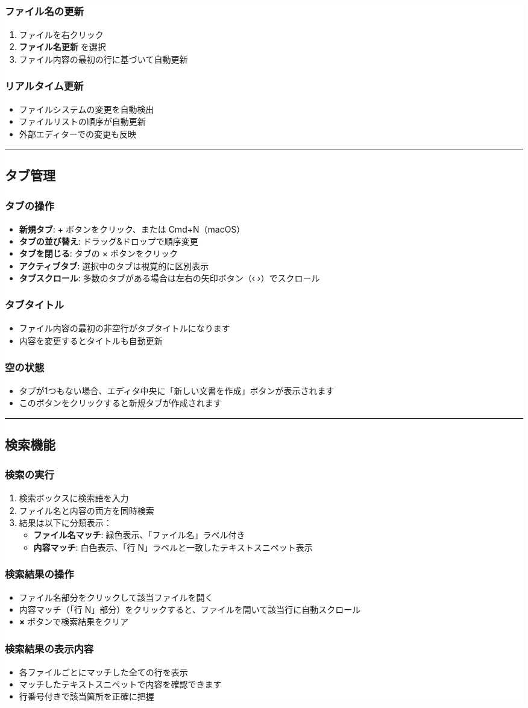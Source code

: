### ファイル名の更新
1. ファイルを右クリック
2. **ファイル名更新** を選択
3. ファイル内容の最初の行に基づいて自動更新

### リアルタイム更新
- ファイルシステムの変更を自動検出
- ファイルリストの順序が自動更新
- 外部エディターでの変更も反映

---

## タブ管理

### タブの操作
- **新規タブ**: + ボタンをクリック、または Cmd+N（macOS）
- **タブの並び替え**: ドラッグ&ドロップで順序変更
- **タブを閉じる**: タブの × ボタンをクリック
- **アクティブタブ**: 選択中のタブは視覚的に区別表示
- **タブスクロール**: 多数のタブがある場合は左右の矢印ボタン（‹ ›）でスクロール

### タブタイトル
- ファイル内容の最初の非空行がタブタイトルになります
- 内容を変更するとタイトルも自動更新

### 空の状態
- タブが1つもない場合、エディタ中央に「新しい文書を作成」ボタンが表示されます
- このボタンをクリックすると新規タブが作成されます

---

## 検索機能

### 検索の実行
1. 検索ボックスに検索語を入力
2. ファイル名と内容の両方を同時検索
3. 結果は以下に分類表示：
   - **ファイル名マッチ**: 緑色表示、「ファイル名」ラベル付き
   - **内容マッチ**: 白色表示、「行 N」ラベルと一致したテキストスニペット表示

### 検索結果の操作
- ファイル名部分をクリックして該当ファイルを開く
- 内容マッチ（「行 N」部分）をクリックすると、ファイルを開いて該当行に自動スクロール
- **×** ボタンで検索結果をクリア

### 検索結果の表示内容
- 各ファイルごとにマッチした全ての行を表示
- マッチしたテキストスニペットで内容を確認できます
- 行番号付きで該当箇所を正確に把握
